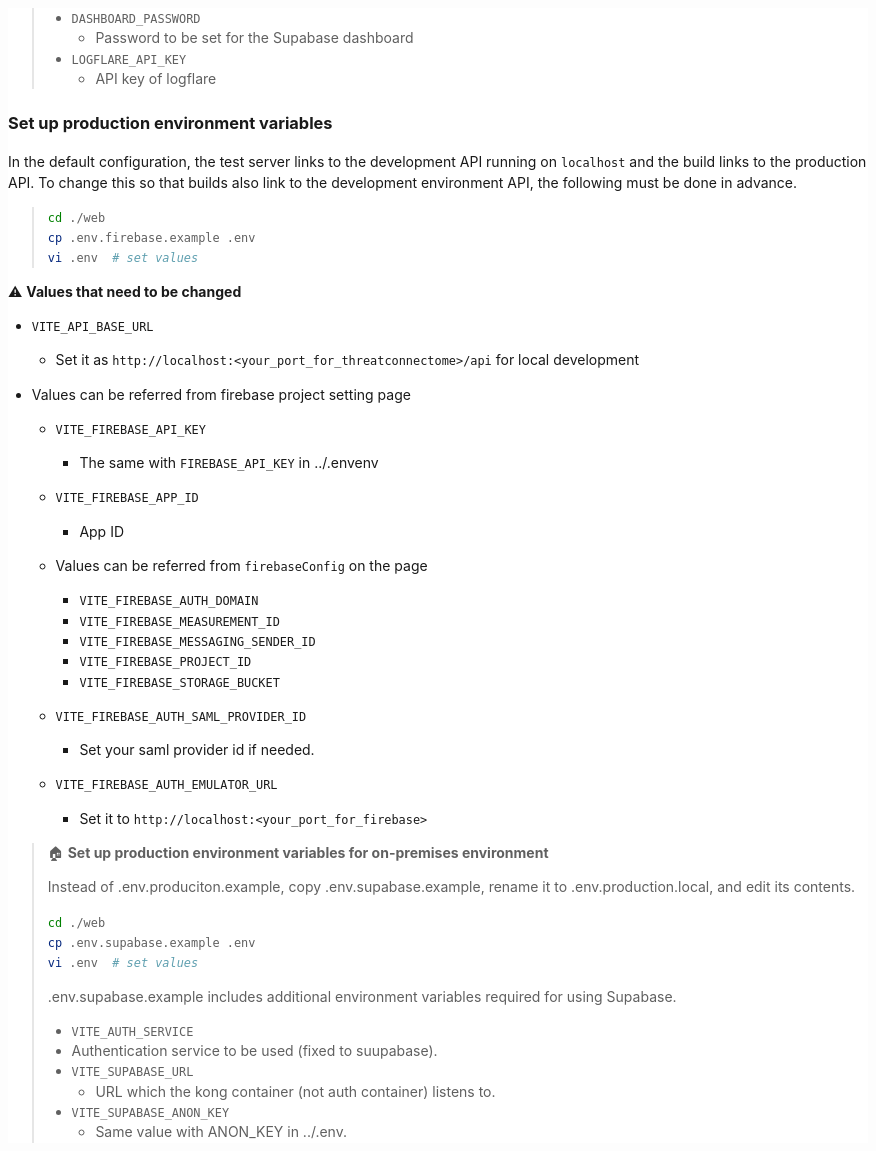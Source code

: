 > - `DASHBOARD_PASSWORD`
>   - Password to be set for the Supabase dashboard
> - `LOGFLARE_API_KEY`
>   - API key of logflare

### Set up production environment variables

In the default configuration, the test server links to the development API running on `localhost` and the build links to the production API.
To change this so that builds also link to the development environment API, the following must be done in advance.

> ```bash
> cd ./web
> cp .env.firebase.example .env
> vi .env  # set values
> ```

:warning: **Values that need to be changed**

- `VITE_API_BASE_URL`
  - Set it as `http://localhost:<your_port_for_threatconnectome>/api` for local development
- Values can be referred from firebase project setting page

  - `VITE_FIREBASE_API_KEY`
    - The same with `FIREBASE_API_KEY` in ../.envenv
  - `VITE_FIREBASE_APP_ID`
    - App ID
  - Values can be referred from `firebaseConfig` on the page

    - `VITE_FIREBASE_AUTH_DOMAIN`
    - `VITE_FIREBASE_MEASUREMENT_ID`
    - `VITE_FIREBASE_MESSAGING_SENDER_ID`
    - `VITE_FIREBASE_PROJECT_ID`
    - `VITE_FIREBASE_STORAGE_BUCKET`

  - `VITE_FIREBASE_AUTH_SAML_PROVIDER_ID`
    - Set your saml provider id if needed.
  - `VITE_FIREBASE_AUTH_EMULATOR_URL`
    - Set it to `http://localhost:<your_port_for_firebase>`

> :house: **Set up production environment variables for on-premises environment**
>
> Instead of .env.produciton.example, copy .env.supabase.example, rename it to .env.production.local, and edit its contents.
>
> ```bash
> cd ./web
> cp .env.supabase.example .env
> vi .env  # set values
> ```
>
> .env.supabase.example includes additional environment variables required for using Supabase.
>
> - `VITE_AUTH_SERVICE`
> - Authentication service to be used (fixed to suupabase).
> - `VITE_SUPABASE_URL`
>   - URL which the kong container (not auth container) listens to.
> - `VITE_SUPABASE_ANON_KEY`
>   - Same value with ANON_KEY in ../.env.
